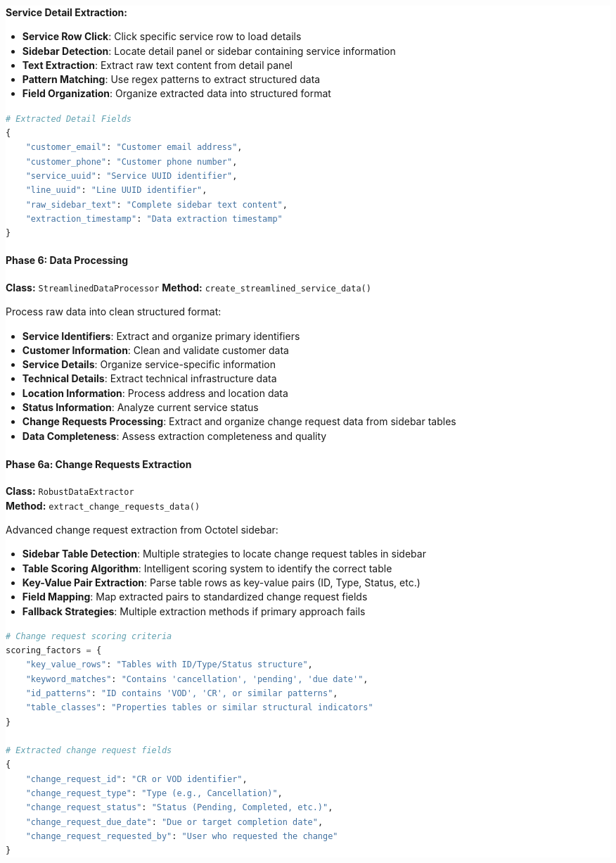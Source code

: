 **Service Detail Extraction:**
* **Service Row Click**: Click specific service row to load details
* **Sidebar Detection**: Locate detail panel or sidebar containing service information
* **Text Extraction**: Extract raw text content from detail panel
* **Pattern Matching**: Use regex patterns to extract structured data
* **Field Organization**: Organize extracted data into structured format

```python
# Extracted Detail Fields
{
    "customer_email": "Customer email address",
    "customer_phone": "Customer phone number", 
    "service_uuid": "Service UUID identifier",
    "line_uuid": "Line UUID identifier",
    "raw_sidebar_text": "Complete sidebar text content",
    "extraction_timestamp": "Data extraction timestamp"
}
```

#### **Phase 6: Data Processing**
**Class:** `StreamlinedDataProcessor`
**Method:** `create_streamlined_service_data()`

Process raw data into clean structured format:
* **Service Identifiers**: Extract and organize primary identifiers
* **Customer Information**: Clean and validate customer data
* **Service Details**: Organize service-specific information
* **Technical Details**: Extract technical infrastructure data
* **Location Information**: Process address and location data
* **Status Information**: Analyze current service status
* **Change Requests Processing**: Extract and organize change request data from sidebar tables
* **Data Completeness**: Assess extraction completeness and quality

#### **Phase 6a: Change Requests Extraction**
**Class:** `RobustDataExtractor`  
**Method:** `extract_change_requests_data()`

Advanced change request extraction from Octotel sidebar:
* **Sidebar Table Detection**: Multiple strategies to locate change request tables in sidebar
* **Table Scoring Algorithm**: Intelligent scoring system to identify the correct table
* **Key-Value Pair Extraction**: Parse table rows as key-value pairs (ID, Type, Status, etc.)
* **Field Mapping**: Map extracted pairs to standardized change request fields
* **Fallback Strategies**: Multiple extraction methods if primary approach fails

```python
# Change request scoring criteria
scoring_factors = {
    "key_value_rows": "Tables with ID/Type/Status structure",
    "keyword_matches": "Contains 'cancellation', 'pending', 'due date'",
    "id_patterns": "ID contains 'VOD', 'CR', or similar patterns",
    "table_classes": "Properties tables or similar structural indicators"
}

# Extracted change request fields
{
    "change_request_id": "CR or VOD identifier",
    "change_request_type": "Type (e.g., Cancellation)",
    "change_request_status": "Status (Pending, Completed, etc.)",
    "change_request_due_date": "Due or target completion date", 
    "change_request_requested_by": "User who requested the change"
}
```
